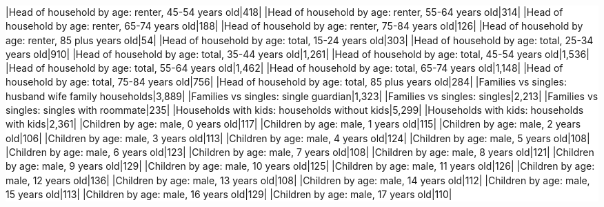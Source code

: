 |Head of household by age: renter, 45-54 years old|418|
|Head of household by age: renter, 55-64 years old|314|
|Head of household by age: renter, 65-74 years old|188|
|Head of household by age: renter, 75-84 years old|126|
|Head of household by age: renter, 85 plus years old|54|
|Head of household by age: total, 15-24 years old|303|
|Head of household by age: total, 25-34 years old|910|
|Head of household by age: total, 35-44 years old|1,261|
|Head of household by age: total, 45-54 years old|1,536|
|Head of household by age: total, 55-64 years old|1,462|
|Head of household by age: total, 65-74 years old|1,148|
|Head of household by age: total, 75-84 years old|756|
|Head of household by age: total, 85 plus years old|284|
|Families vs singles: husband wife family households|3,889|
|Families vs singles: single guardian|1,323|
|Families vs singles: singles|2,213|
|Families vs singles: singles with roommate|235|
|Households with kids: households without kids|5,299|
|Households with kids: households with kids|2,361|
|Children by age: male, 0 years old|117|
|Children by age: male, 1 years old|115|
|Children by age: male, 2 years old|106|
|Children by age: male, 3 years old|113|
|Children by age: male, 4 years old|124|
|Children by age: male, 5 years old|108|
|Children by age: male, 6 years old|123|
|Children by age: male, 7 years old|108|
|Children by age: male, 8 years old|121|
|Children by age: male, 9 years old|129|
|Children by age: male, 10 years old|125|
|Children by age: male, 11 years old|126|
|Children by age: male, 12 years old|136|
|Children by age: male, 13 years old|108|
|Children by age: male, 14 years old|112|
|Children by age: male, 15 years old|113|
|Children by age: male, 16 years old|129|
|Children by age: male, 17 years old|110|